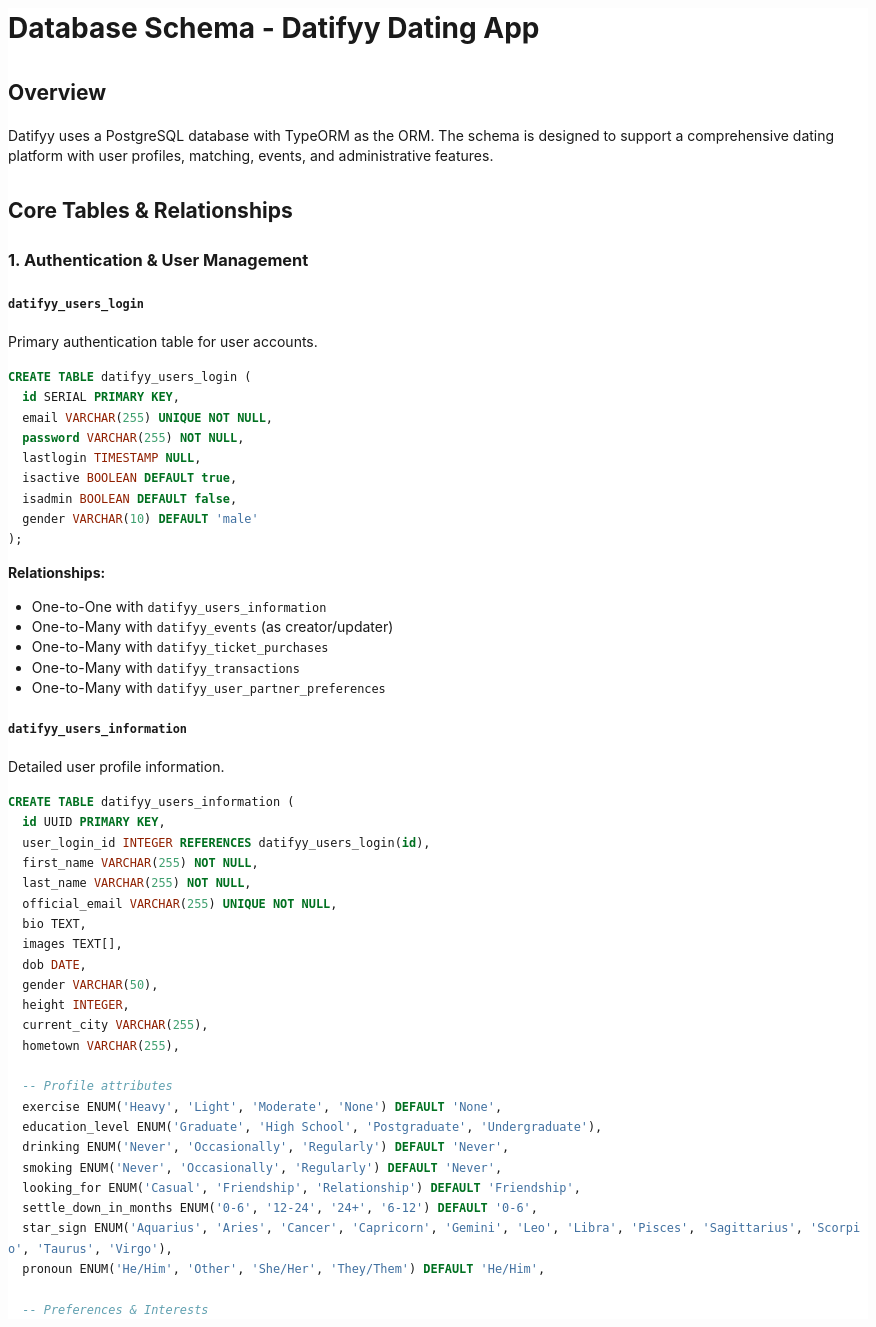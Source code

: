 # Database Schema - Datifyy Dating App

## Overview
Datifyy uses a PostgreSQL database with TypeORM as the ORM. The schema is designed to support a comprehensive dating platform with user profiles, matching, events, and administrative features.

## Core Tables & Relationships

### 1. Authentication & User Management

#### `datifyy_users_login`
Primary authentication table for user accounts.

```sql
CREATE TABLE datifyy_users_login (
  id SERIAL PRIMARY KEY,
  email VARCHAR(255) UNIQUE NOT NULL,
  password VARCHAR(255) NOT NULL,
  lastlogin TIMESTAMP NULL,
  isactive BOOLEAN DEFAULT true,
  isadmin BOOLEAN DEFAULT false,
  gender VARCHAR(10) DEFAULT 'male'
);
```

**Relationships:**
- One-to-One with `datifyy_users_information`
- One-to-Many with `datifyy_events` (as creator/updater)
- One-to-Many with `datifyy_ticket_purchases`
- One-to-Many with `datifyy_transactions`
- One-to-Many with `datifyy_user_partner_preferences`

#### `datifyy_users_information`
Detailed user profile information.

```sql
CREATE TABLE datifyy_users_information (
  id UUID PRIMARY KEY,
  user_login_id INTEGER REFERENCES datifyy_users_login(id),
  first_name VARCHAR(255) NOT NULL,
  last_name VARCHAR(255) NOT NULL,
  official_email VARCHAR(255) UNIQUE NOT NULL,
  bio TEXT,
  images TEXT[],
  dob DATE,
  gender VARCHAR(50),
  height INTEGER,
  current_city VARCHAR(255),
  hometown VARCHAR(255),
  
  -- Profile attributes
  exercise ENUM('Heavy', 'Light', 'Moderate', 'None') DEFAULT 'None',
  education_level ENUM('Graduate', 'High School', 'Postgraduate', 'Undergraduate'),
  drinking ENUM('Never', 'Occasionally', 'Regularly') DEFAULT 'Never',
  smoking ENUM('Never', 'Occasionally', 'Regularly') DEFAULT 'Never',
  looking_for ENUM('Casual', 'Friendship', 'Relationship') DEFAULT 'Friendship',
  settle_down_in_months ENUM('0-6', '12-24', '24+', '6-12') DEFAULT '0-6',
  star_sign ENUM('Aquarius', 'Aries', 'Cancer', 'Capricorn', 'Gemini', 'Leo', 'Libra', 'Pisces', 'Sagittarius', 'Scorpio', 'Taurus', 'Virgo'),
  pronoun ENUM('He/Him', 'Other', 'She/Her', 'They/Them') DEFAULT 'He/Him',
  
  -- Preferences & Interests
```